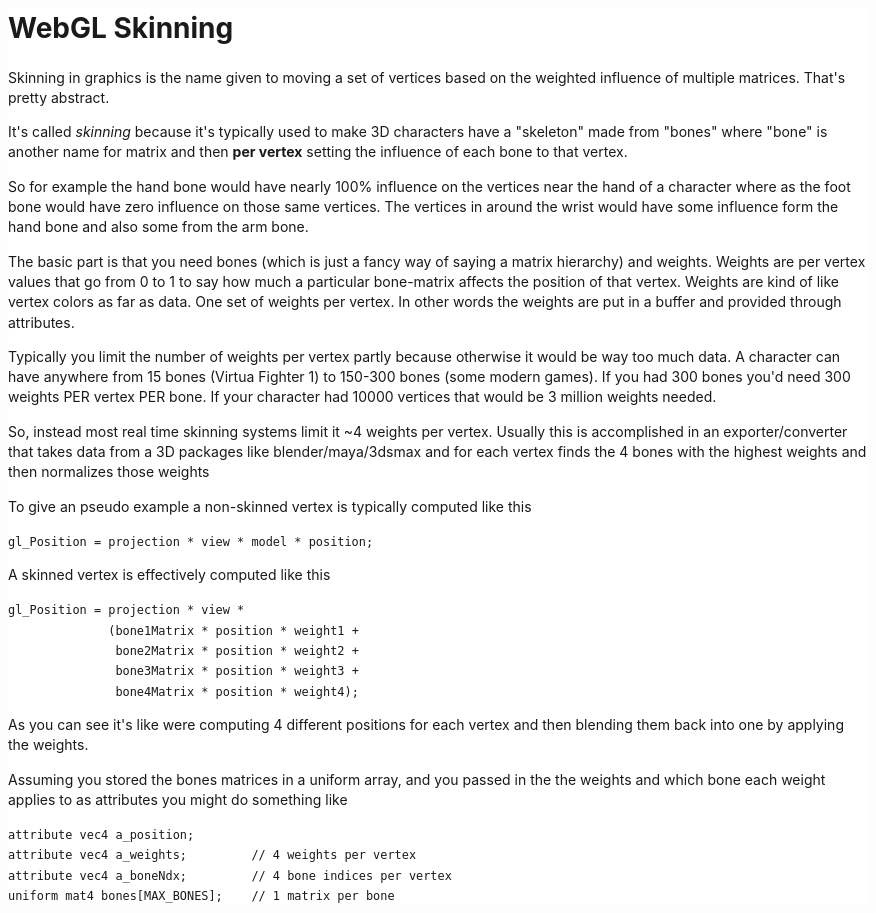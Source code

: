 # WebGL Skinning

Skinning in graphics is the name given to moving a set of vertices based
on the weighted influence of multiple matrices. That's pretty abstract.

It's called *skinning* because it's typically used to make 3D characters
have a "skeleton" made from "bones" where "bone" is another name for matrix
and then **per vertex** setting the influence of each bone to that vertex.

So for example the hand bone would have nearly 100% influence on the vertices
near the hand of a character where as the foot bone would have zero influence
on those same vertices. The vertices in around the wrist would have some influence form the hand bone and also some from the arm bone.

The basic part is that you need bones (which is just a fancy way of saying
a matrix hierarchy) and weights. Weights are per vertex values that go
from 0 to 1 to say how much a particular bone-matrix affects the position
of that vertex. Weights are kind of like vertex colors as far as data.
One set of weights per vertex. In other words the weights are put in a
buffer and provided through attributes.

Typically you limit the number of weights per vertex partly because
otherwise it would be way too much data.  A character can have anywhere
from 15 bones (Virtua Fighter 1) to 150-300 bones (some modern games).
If you had 300 bones you'd need 300 weights PER vertex PER bone.  If your
character had 10000 vertices that would be 3 million weights needed.

So, instead most real time skinning systems limit it ~4 weights per vertex.
Usually this is accomplished in an exporter/converter that takes data from
a 3D packages like blender/maya/3dsmax and for each vertex finds the 4
bones with the highest weights and then normalizes those weights

To give an pseudo example a non-skinned vertex is typically computed like this

    gl_Position = projection * view * model * position;

A skinned vertex is effectively computed like this

    gl_Position = projection * view *
                  (bone1Matrix * position * weight1 +
                   bone2Matrix * position * weight2 +
                   bone3Matrix * position * weight3 +
                   bone4Matrix * position * weight4);

As you can see it's like were computing 4 different positions for each vertex and then blending them back into one by applying the weights.

Assuming you stored the bones matrices in a uniform array, and you
passed in the the weights and which bone each weight applies to as
attributes you might do something like

    attribute vec4 a_position;
    attribute vec4 a_weights;         // 4 weights per vertex
    attribute vec4 a_boneNdx;         // 4 bone indices per vertex
    uniform mat4 bones[MAX_BONES];    // 1 matrix per bone
